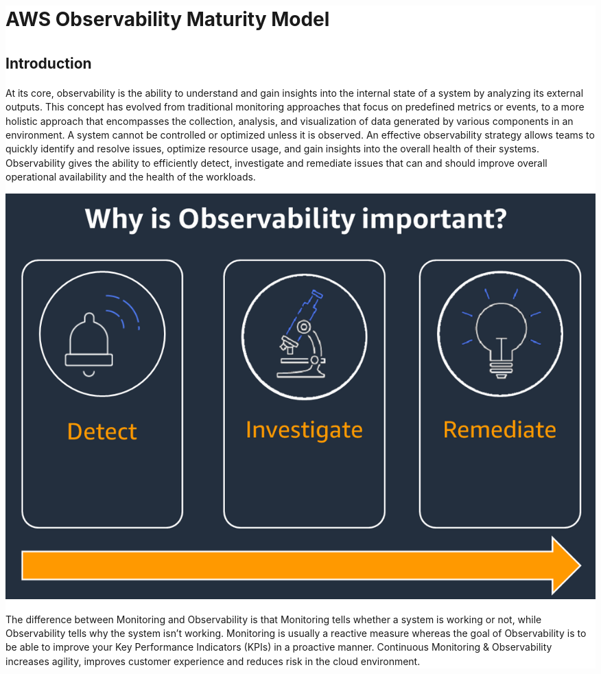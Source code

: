 # AWS Observability Maturity Model

## Introduction

At its core, observability is the ability to understand and gain insights into the internal state of a system by analyzing its external outputs. This concept has evolved from traditional monitoring approaches that focus on predefined metrics or events, to a more holistic approach that encompasses the collection, analysis, and visualization of data generated by various components in an environment. A system cannot be controlled or optimized unless it is observed. An effective observability strategy allows teams to quickly identify and resolve issues, optimize resource usage, and gain insights into the overall health of their systems. Observability gives the ability to efficiently detect, investigate and remediate issues that can and should improve overall operational availability and the health of the workloads.

![Why Observability](../../images/Why_is_Observability_Important.png)

The difference between Monitoring and Observability is that Monitoring tells whether a system is working or not, while Observability tells why the system isn’t working. Monitoring is usually a reactive measure whereas the goal of Observability is to be able to improve your Key Performance Indicators (KPIs) in a proactive manner. Continuous Monitoring & Observability increases agility, improves customer experience and reduces risk in the cloud environment.
